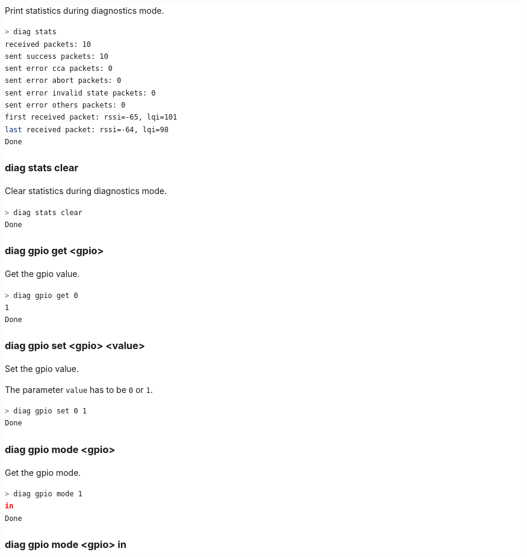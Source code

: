 Print statistics during diagnostics mode.

```bash
> diag stats
received packets: 10
sent success packets: 10
sent error cca packets: 0
sent error abort packets: 0
sent error invalid state packets: 0
sent error others packets: 0
first received packet: rssi=-65, lqi=101
last received packet: rssi=-64, lqi=98
Done
```

### diag stats clear

Clear statistics during diagnostics mode.

```bash
> diag stats clear
Done
```

### diag gpio get \<gpio\>

Get the gpio value.

```bash
> diag gpio get 0
1
Done
```

### diag gpio set \<gpio\> \<value\>

Set the gpio value.

The parameter `value` has to be `0` or `1`.

```bash
> diag gpio set 0 1
Done
```

### diag gpio mode \<gpio\>

Get the gpio mode.

```bash
> diag gpio mode 1
in
Done
```

### diag gpio mode \<gpio\> in
